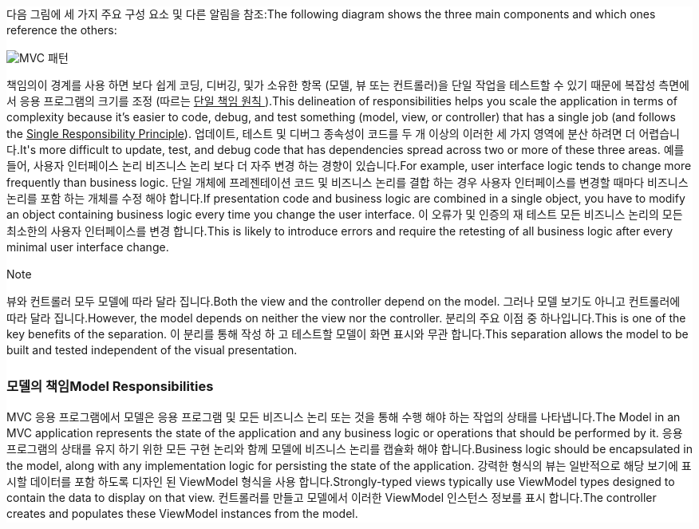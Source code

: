 <span data-ttu-id="8e96b-111">다음 그림에 세 가지 주요 구성 요소 및 다른 알림을 참조:</span><span class="sxs-lookup"><span data-stu-id="8e96b-111">The following diagram shows the three main components and which ones reference the others:</span></span>

![MVC 패턴](overview/_static/mvc.png)

<span data-ttu-id="8e96b-113">책임의이 경계를 사용 하면 보다 쉽게 코딩, 디버깅, 및가 소유한 항목 (모델, 뷰 또는 컨트롤러)을 단일 작업을 테스트할 수 있기 때문에 복잡성 측면에서 응용 프로그램의 크기를 조정 (따르는 [단일 책임 원칙 ](http://deviq.com/single-responsibility-principle/)).</span><span class="sxs-lookup"><span data-stu-id="8e96b-113">This delineation of responsibilities helps you scale the application in terms of complexity because it’s easier to code, debug, and test something (model, view, or controller) that has a single job (and follows the [Single Responsibility Principle](http://deviq.com/single-responsibility-principle/)).</span></span> <span data-ttu-id="8e96b-114">업데이트, 테스트 및 디버그 종속성이 코드를 두 개 이상의 이러한 세 가지 영역에 분산 하려면 더 어렵습니다.</span><span class="sxs-lookup"><span data-stu-id="8e96b-114">It's more difficult to update, test, and debug code that has dependencies spread across two or more of these three areas.</span></span> <span data-ttu-id="8e96b-115">예를 들어, 사용자 인터페이스 논리 비즈니스 논리 보다 더 자주 변경 하는 경향이 있습니다.</span><span class="sxs-lookup"><span data-stu-id="8e96b-115">For example, user interface logic tends to change more frequently than business logic.</span></span> <span data-ttu-id="8e96b-116">단일 개체에 프레젠테이션 코드 및 비즈니스 논리를 결합 하는 경우 사용자 인터페이스를 변경할 때마다 비즈니스 논리를 포함 하는 개체를 수정 해야 합니다.</span><span class="sxs-lookup"><span data-stu-id="8e96b-116">If presentation code and business logic are combined in a single object, you have to modify an object containing business logic every time you change the user interface.</span></span> <span data-ttu-id="8e96b-117">이 오류가 및 인증의 재 테스트 모든 비즈니스 논리의 모든 최소한의 사용자 인터페이스를 변경 합니다.</span><span class="sxs-lookup"><span data-stu-id="8e96b-117">This is likely to introduce errors and require the retesting of all business logic after every minimal user interface change.</span></span>

> [!NOTE]
> <span data-ttu-id="8e96b-118">뷰와 컨트롤러 모두 모델에 따라 달라 집니다.</span><span class="sxs-lookup"><span data-stu-id="8e96b-118">Both the view and the controller depend on the model.</span></span> <span data-ttu-id="8e96b-119">그러나 모델 보기도 아니고 컨트롤러에 따라 달라 집니다.</span><span class="sxs-lookup"><span data-stu-id="8e96b-119">However, the model depends on neither the view nor the controller.</span></span> <span data-ttu-id="8e96b-120">분리의 주요 이점 중 하나입니다.</span><span class="sxs-lookup"><span data-stu-id="8e96b-120">This is one of the key benefits of the separation.</span></span> <span data-ttu-id="8e96b-121">이 분리를 통해 작성 하 고 테스트할 모델이 화면 표시와 무관 합니다.</span><span class="sxs-lookup"><span data-stu-id="8e96b-121">This separation allows the model to be built and tested independent of the visual presentation.</span></span>

### <a name="model-responsibilities"></a><span data-ttu-id="8e96b-122">모델의 책임</span><span class="sxs-lookup"><span data-stu-id="8e96b-122">Model Responsibilities</span></span>

<span data-ttu-id="8e96b-123">MVC 응용 프로그램에서 모델은 응용 프로그램 및 모든 비즈니스 논리 또는 것을 통해 수행 해야 하는 작업의 상태를 나타냅니다.</span><span class="sxs-lookup"><span data-stu-id="8e96b-123">The Model in an MVC application represents the state of the application and any business logic or operations that should be performed by it.</span></span> <span data-ttu-id="8e96b-124">응용 프로그램의 상태를 유지 하기 위한 모든 구현 논리와 함께 모델에 비즈니스 논리를 캡슐화 해야 합니다.</span><span class="sxs-lookup"><span data-stu-id="8e96b-124">Business logic should be encapsulated in the model, along with any implementation logic for persisting the state of the application.</span></span> <span data-ttu-id="8e96b-125">강력한 형식의 뷰는 일반적으로 해당 보기에 표시할 데이터를 포함 하도록 디자인 된 ViewModel 형식을 사용 합니다.</span><span class="sxs-lookup"><span data-stu-id="8e96b-125">Strongly-typed views typically use ViewModel types designed to contain the data to display on that view.</span></span> <span data-ttu-id="8e96b-126">컨트롤러를 만들고 모델에서 이러한 ViewModel 인스턴스 정보를 표시 합니다.</span><span class="sxs-lookup"><span data-stu-id="8e96b-126">The controller creates and populates these ViewModel instances from the model.</span></span>

